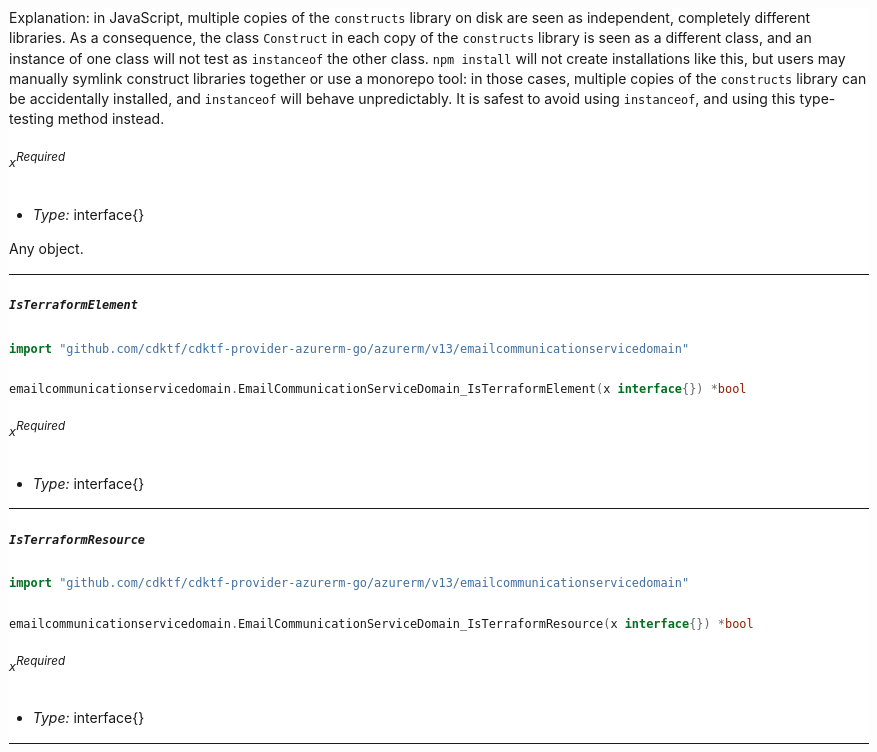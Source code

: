 Explanation: in JavaScript, multiple copies of the `constructs` library on
disk are seen as independent, completely different libraries. As a
consequence, the class `Construct` in each copy of the `constructs` library
is seen as a different class, and an instance of one class will not test as
`instanceof` the other class. `npm install` will not create installations
like this, but users may manually symlink construct libraries together or
use a monorepo tool: in those cases, multiple copies of the `constructs`
library can be accidentally installed, and `instanceof` will behave
unpredictably. It is safest to avoid using `instanceof`, and using
this type-testing method instead.

###### `x`<sup>Required</sup> <a name="x" id="@cdktf/provider-azurerm.emailCommunicationServiceDomain.EmailCommunicationServiceDomain.isConstruct.parameter.x"></a>

- *Type:* interface{}

Any object.

---

##### `IsTerraformElement` <a name="IsTerraformElement" id="@cdktf/provider-azurerm.emailCommunicationServiceDomain.EmailCommunicationServiceDomain.isTerraformElement"></a>

```go
import "github.com/cdktf/cdktf-provider-azurerm-go/azurerm/v13/emailcommunicationservicedomain"

emailcommunicationservicedomain.EmailCommunicationServiceDomain_IsTerraformElement(x interface{}) *bool
```

###### `x`<sup>Required</sup> <a name="x" id="@cdktf/provider-azurerm.emailCommunicationServiceDomain.EmailCommunicationServiceDomain.isTerraformElement.parameter.x"></a>

- *Type:* interface{}

---

##### `IsTerraformResource` <a name="IsTerraformResource" id="@cdktf/provider-azurerm.emailCommunicationServiceDomain.EmailCommunicationServiceDomain.isTerraformResource"></a>

```go
import "github.com/cdktf/cdktf-provider-azurerm-go/azurerm/v13/emailcommunicationservicedomain"

emailcommunicationservicedomain.EmailCommunicationServiceDomain_IsTerraformResource(x interface{}) *bool
```

###### `x`<sup>Required</sup> <a name="x" id="@cdktf/provider-azurerm.emailCommunicationServiceDomain.EmailCommunicationServiceDomain.isTerraformResource.parameter.x"></a>

- *Type:* interface{}

---